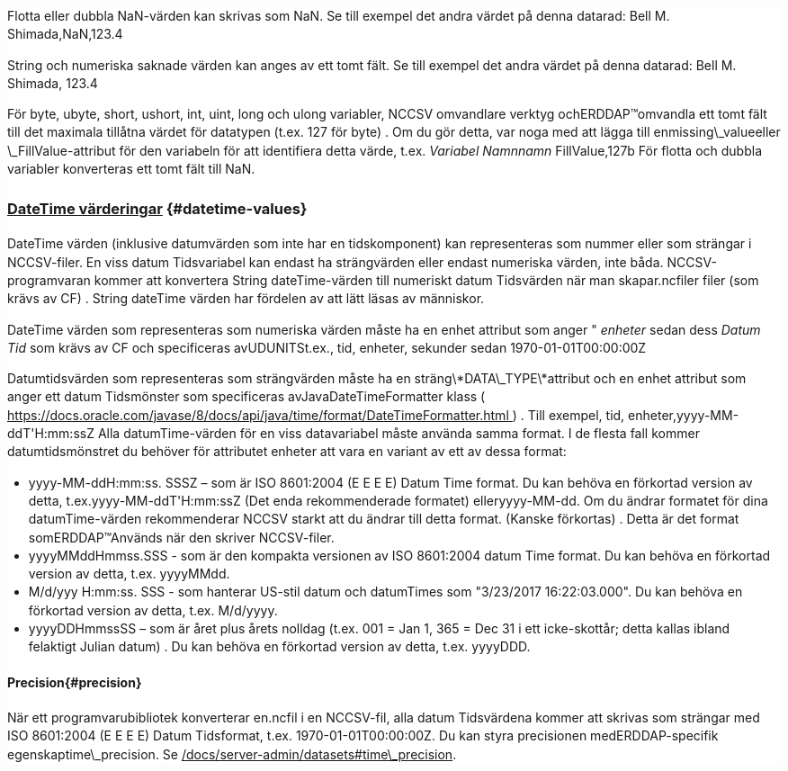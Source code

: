 Flotta eller dubbla NaN-värden kan skrivas som NaN. Se till exempel det andra värdet på denna datarad:
Bell M. Shimada,NaN,123.4

String och numeriska saknade värden kan anges av ett tomt fält. Se till exempel det andra värdet på denna datarad:
Bell M. Shimada, 123.4

För byte, ubyte, short, ushort, int, uint, long och ulong variabler, NCCSV omvandlare verktyg ochERDDAP™omvandla ett tomt fält till det maximala tillåtna värdet för datatypen (t.ex. 127 för byte) . Om du gör detta, var noga med att lägga till enmissing\\_valueeller \\_FillValue-attribut för den variabeln för att identifiera detta värde, t.ex.
 *Variabel Namnnamn* FillValue,127b
För flotta och dubbla variabler konverteras ett tomt fält till NaN.

### [DateTime värderingar](#datetime-values) {#datetime-values} 

DateTime värden (inklusive datumvärden som inte har en tidskomponent) kan representeras som nummer eller som strängar i NCCSV-filer. En viss datum Tidsvariabel kan endast ha strängvärden eller endast numeriska värden, inte båda. NCCSV-programvaran kommer att konvertera String dateTime-värden till numeriskt datum Tidsvärden när man skapar.ncfiler filer (som krävs av CF) . String dateTime värden har fördelen av att lätt läsas av människor.

DateTime värden som representeras som numeriska värden måste ha en enhet attribut som anger " *enheter* sedan dess *Datum Tid* som krävs av CF och specificeras avUDUNITSt.ex.,
tid, enheter, sekunder sedan 1970-01-01T00:00:00Z

Datumtidsvärden som representeras som strängvärden måste ha en sträng\\*DATA\\_TYPE\\*attribut och en enhet attribut som anger ett datum Tidsmönster som specificeras avJavaDateTimeFormatter klass
 ([ https://docs.oracle.com/javase/8/docs/api/java/time/format/DateTimeFormatter.html ](https://docs.oracle.com/javase/8/docs/api/java/time/format/DateTimeFormatter.html)) . Till exempel,
tid, enheter,yyyy-MM-ddT'H:mm:ssZ
Alla datumTime-värden för en viss datavariabel måste använda samma format.
I de flesta fall kommer datumtidsmönstret du behöver för attributet enheter att vara en variant av ett av dessa format:

*   yyyy-MM-ddH:mm:ss. SSSZ – som är ISO 8601:2004 (E E E E) Datum Time format. Du kan behöva en förkortad version av detta, t.ex.yyyy-MM-ddT'H:mm:ssZ (Det enda rekommenderade formatet) elleryyyy-MM-dd. Om du ändrar formatet för dina datumTime-värden rekommenderar NCCSV starkt att du ändrar till detta format. (Kanske förkortas) . Detta är det format somERDDAP™Används när den skriver NCCSV-filer.
* yyyyMMddHmmss.SSS - som är den kompakta versionen av ISO 8601:2004 datum Time format. Du kan behöva en förkortad version av detta, t.ex. yyyyMMdd.
* M/d/yyy H:mm:ss. SSS - som hanterar US-stil datum och datumTimes som "3/23/2017 16:22:03.000". Du kan behöva en förkortad version av detta, t.ex. M/d/yyyy.
* yyyyDDHmmssSS – som är året plus årets nolldag (t.ex. 001 = Jan 1, 365 = Dec 31 i ett icke-skottår; detta kallas ibland felaktigt Julian datum) . Du kan behöva en förkortad version av detta, t.ex. yyyyDDD.

#### Precision{#precision} 
När ett programvarubibliotek konverterar en.ncfil i en NCCSV-fil, alla datum Tidsvärdena kommer att skrivas som strängar med ISO 8601:2004 (E E E E) Datum Tidsformat, t.ex. 1970-01-01T00:00:00Z. Du kan styra precisionen medERDDAP-specifik egenskaptime\\_precision. Se
[/docs/server-admin/datasets#time\\_precision](/docs/server-admin/datasets#time_precision).
